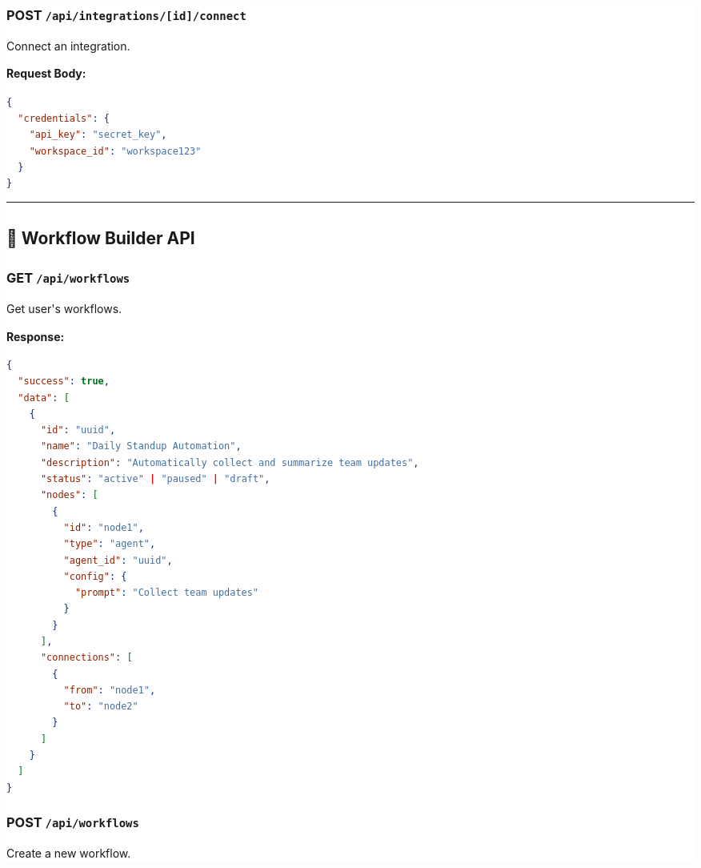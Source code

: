 ### POST `/api/integrations/[id]/connect`
Connect an integration.

**Request Body:**
```json
{
  "credentials": {
    "api_key": "secret_key",
    "workspace_id": "workspace123"
  }
}
```

---

## 🔄 Workflow Builder API

### GET `/api/workflows`
Get user's workflows.

**Response:**
```json
{
  "success": true,
  "data": [
    {
      "id": "uuid",
      "name": "Daily Standup Automation",
      "description": "Automatically collect and summarize team updates",
      "status": "active" | "paused" | "draft",
      "nodes": [
        {
          "id": "node1",
          "type": "agent",
          "agent_id": "uuid",
          "config": {
            "prompt": "Collect team updates"
          }
        }
      ],
      "connections": [
        {
          "from": "node1",
          "to": "node2"
        }
      ]
    }
  ]
}
```

### POST `/api/workflows`
Create a new workflow.
